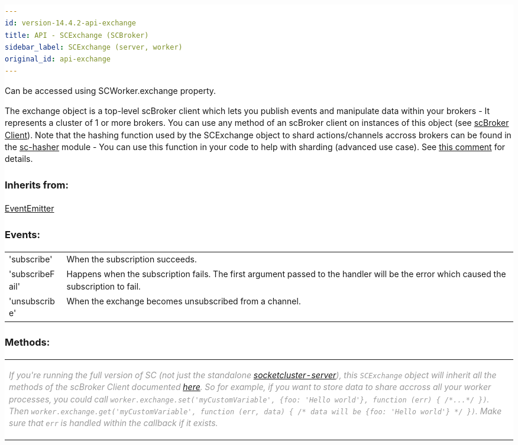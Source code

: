 ```yaml
---
id: version-14.4.2-api-exchange
title: API - SCExchange (SCBroker)
sidebar_label: SCExchange (server, worker)
original_id: api-exchange
---
```


Can be accessed using SCWorker.exchange property.

The exchange object is a top-level scBroker client which lets you publish events and manipulate data within your brokers - It represents a cluster of 1 or more brokers.
You can use any method of an scBroker client on instances of this object (see [scBroker Client](https://github.com/SocketCluster/sc-broker#client-methods)).
Note that the hashing function used by the SCExchange object to shard actions/channels accross brokers can be found in the [sc-hasher](https://www.npmjs.com/package/sc-hasher)
module - You can use this function in your code to help with sharding (advanced use case).
See [this comment](https://github.com/SocketCluster/socketcluster/issues/245#issuecomment-261041729) for details.

### Inherits from:

[EventEmitter](http://nodejs.org/api/events.html#events_class_events_eventemitter)

### Events:

<table>
    <tr>
        <td>'subscribe'</td>
        <td>When the subscription succeeds.</td>
    </tr>
    <tr>
        <td>'subscribeFail'</td>
        <td>Happens when the subscription fails. The first argument passed to the handler will be the error which caused the subscription to fail.</td>
    </tr>
    <tr>
        <td>'unsubscribe'</td>
        <td>When the exchange becomes unsubscribed from a channel.</td>
    </tr>
</table>

### Methods:

<table>
    <tr>
        <td colspan="2">
            <p>
                <i style="color: #999;">
                    If you're running the full version of SC (not just the standalone <a href="https://github.com/SocketCluster/socketcluster-server">socketcluster-server</a>),
                    this <code>SCExchange</code> object will inherit all the methods of the scBroker Client documented <a href="https://github.com/SocketCluster/sc-broker#client-methods">here</a>.
                    So for example, if you want to store data to share accross all your worker processes, you could call
                    <code>worker.exchange.set('myCustomVariable', {foo: 'Hello world'}, function (err) { /*...*/ })</code>.
                    Then <code>worker.exchange.get('myCustomVariable', function (err, data) { /* data will be {foo: 'Hello world'} */ })</code>.
                    Make sure that <code>err</code> is handled within the callback if it exists.
                </i>
            </p>
        </td>
    </tr>